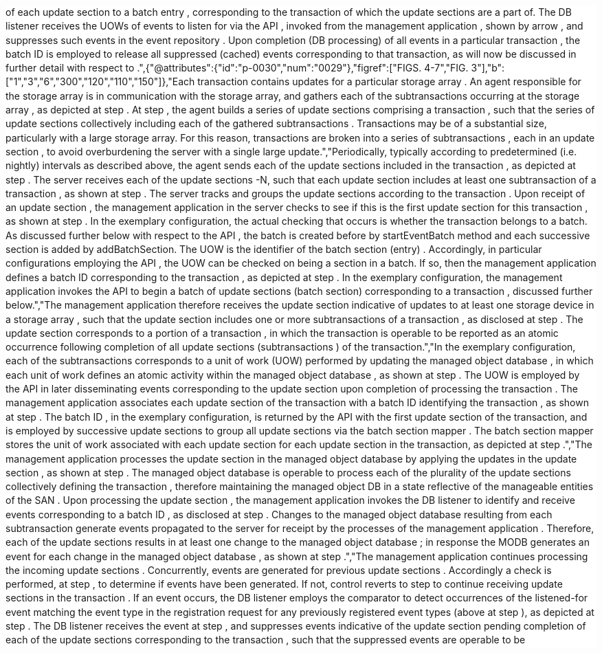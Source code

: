 of each update section  to a batch entry , corresponding to the transaction  of which the update sections are a part of. The DB listener  receives the UOWs  of events to listen for via the API , invoked from the management application , shown by arrow , and suppresses such events  in the event repository . Upon completion (DB processing) of all events  in a particular transaction , the batch ID  is employed to release all suppressed (cached) events  corresponding to that transaction, as will now be discussed in further detail with respect to .",{"@attributes":{"id":"p-0030","num":"0029"},"figref":["FIGS. 4-7","FIG. 3"],"b":["1","3","6","300","120","110","150"]},"Each transaction  contains updates for a particular storage array . An agent  responsible for the storage array  is in communication with the storage array, and gathers each of the subtransactions  occurring at the storage array , as depicted at step . At step , the agent  builds a series of update sections  comprising a transaction , such that the series of update sections  collectively including each of the gathered subtransactions . Transactions  may be of a substantial size, particularly with a large storage array. For this reason, transactions  are broken into a series of subtransactions , each in an update section , to avoid overburdening the server with a single large update.","Periodically, typically according to predetermined (i.e. nightly) intervals as described above, the agent  sends each of the update sections  included in the transaction , as depicted at step . The server  receives each of the update sections -N, such that each update section  includes at least one subtransaction  of a transaction , as shown at step . The server  tracks and groups the update sections  according to the transaction . Upon receipt of an update section , the management application  in the server  checks to see if this is the first update section  for this transaction , as shown at step . In the exemplary configuration, the actual checking that occurs is whether the transaction  belongs to a batch. As discussed further below with respect to the API , the batch is created before by startEventBatch method and each successive section  is added by addBatchSection. The UOW  is the identifier of the batch section (entry) . Accordingly, in particular configurations employing the API , the UOW can be checked on being a section in a batch. If so, then the management application  defines a batch ID corresponding to the transaction , as depicted at step . In the exemplary configuration, the management application  invokes the API  to begin a batch of update sections  (batch section) corresponding to a transaction , discussed further below.","The management application  therefore receives the update section  indicative of updates to at least one storage device  in a storage array , such that the update section includes one or more subtransactions  of a transaction , as disclosed at step . The update section  corresponds to a portion of a transaction , in which the transaction  is operable to be reported as an atomic occurrence following completion of all update sections  (subtransactions ) of the transaction.","In the exemplary configuration, each of the subtransactions  corresponds to a unit of work (UOW)  performed by updating the managed object database , in which each unit of work  defines an atomic activity within the managed object database , as shown at step . The UOW  is employed by the API  in later disseminating events  corresponding to the update section  upon completion of processing the transaction . The management application  associates each update section  of the transaction  with a batch ID  identifying the transaction , as shown at step . The batch ID , in the exemplary configuration, is returned by the API  with the first update section  of the transaction, and is employed by successive update sections  to group all update sections  via the batch section mapper . The batch section mapper  stores the unit of work  associated with each update section for each update section  in the transaction, as depicted at step .","The management application  processes the update section  in the managed object database  by applying the updates in the update section , as shown at step . The managed object database  is operable to process each of the plurality of the update sections  collectively defining the transaction , therefore maintaining the managed object DB  in a state reflective of the manageable entities  of the SAN . Upon processing the update section , the management application  invokes the DB listener  to identify and receive events  corresponding to a batch ID , as disclosed at step . Changes to the managed object database  resulting from each subtransaction  generate events  propagated to the server  for receipt by the processes of the management application . Therefore, each of the update sections  results in at least one change to the managed object database ; in response the MODB  generates an event  for each change in the managed object database , as shown at step .","The management application  continues processing the incoming update sections . Concurrently, events are generated for previous update sections . Accordingly a check is performed, at step , to determine if events  have been generated. If not, control reverts to step  to continue receiving update sections  in the transaction . If an event occurs, the DB listener  employs the comparator  to detect occurrences of the listened-for event matching the event type in the registration request for any previously registered event types (above at step ), as depicted at step . The DB listener  receives the event at step , and suppresses events  indicative of the update section  pending completion of each of the update sections  corresponding to the transaction , such that the suppressed events  are operable to be